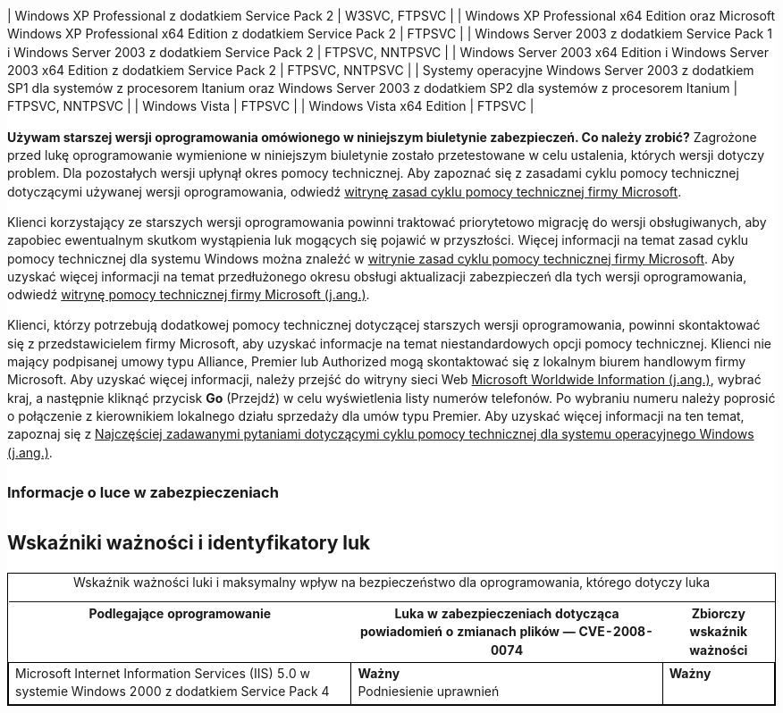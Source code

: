 | Windows XP Professional z dodatkiem Service Pack 2                                                                                                                  | W3SVC, FTPSVC                  |
| Windows XP Professional x64 Edition oraz Microsoft Windows XP Professional x64 Edition z dodatkiem Service Pack 2                                                   | FTPSVC                         |
| Windows Server 2003 z dodatkiem Service Pack 1 i Windows Server 2003 z dodatkiem Service Pack 2                                                                     | FTPSVC, NNTPSVC                |
| Windows Server 2003 x64 Edition i Windows Server 2003 x64 Edition z dodatkiem Service Pack 2                                                                        | FTPSVC, NNTPSVC                |
| Systemy operacyjne Windows Server 2003 z dodatkiem SP1 dla systemów z procesorem Itanium oraz Windows Server 2003 z dodatkiem SP2 dla systemów z procesorem Itanium | FTPSVC, NNTPSVC                |
| Windows Vista                                                                                                                                                       | FTPSVC                         |
| Windows Vista x64 Edition                                                                                                                                           | FTPSVC                         |

**Używam starszej wersji oprogramowania omówionego w niniejszym biuletynie zabezpieczeń. Co należy zrobić?**
Zagrożone przed lukę oprogramowanie wymienione w niniejszym biuletynie zostało przetestowane w celu ustalenia, których wersji dotyczy problem. Dla pozostałych wersji upłynął okres pomocy technicznej. Aby zapoznać się z zasadami cyklu pomocy technicznej dotyczącymi używanej wersji oprogramowania, odwiedź [witrynę zasad cyklu pomocy technicznej firmy Microsoft](http://go.microsoft.com/fwlink/?linkid=21742).

Klienci korzystający ze starszych wersji oprogramowania powinni traktować priorytetowo migrację do wersji obsługiwanych, aby zapobiec ewentualnym skutkom wystąpienia luk mogących się pojawić w przyszłości. Więcej informacji na temat zasad cyklu pomocy technicznej dla systemu Windows można znaleźć w [witrynie zasad cyklu pomocy technicznej firmy Microsoft](http://go.microsoft.com/fwlink/?linkid=21742). Aby uzyskać więcej informacji na temat przedłużonego okresu obsługi aktualizacji zabezpieczeń dla tych wersji oprogramowania, odwiedź [witrynę pomocy technicznej firmy Microsoft (j.ang.)](http://go.microsoft.com/fwlink/?linkid=33328).

Klienci, którzy potrzebują dodatkowej pomocy technicznej dotyczącej starszych wersji oprogramowania, powinni skontaktować się z przedstawicielem firmy Microsoft, aby uzyskać informacje na temat niestandardowych opcji pomocy technicznej. Klienci nie mający podpisanej umowy typu Alliance, Premier lub Authorized mogą skontaktować się z lokalnym biurem handlowym firmy Microsoft. Aby uzyskać więcej informacji, należy przejść do witryny sieci Web [Microsoft Worldwide Information (j.ang.)](http://go.microsoft.com/fwlink/?linkid=33329), wybrać kraj, a następnie kliknąć przycisk **Go** (Przejdź) w celu wyświetlenia listy numerów telefonów. Po wybraniu numeru należy poprosić o połączenie z kierownikiem lokalnego działu sprzedaży dla umów typu Premier. Aby uzyskać więcej informacji na ten temat, zapoznaj się z [Najczęściej zadawanymi pytaniami dotyczącymi cyklu pomocy technicznej dla systemu operacyjnego Windows (j.ang.)](http://go.microsoft.com/fwlink/?linkid=33330).

### Informacje o luce w zabezpieczeniach

Wskaźniki ważności i identyfikatory luk
---------------------------------------

<span></span>
 
<table style="border:1px solid black;">
<caption>Wskaźnik ważności luki i maksymalny wpływ na bezpieczeństwo dla oprogramowania, którego dotyczy luka</caption>
<thead>
<tr class="header">
<th>Podlegające oprogramowanie</th>
<th>Luka w zabezpieczeniach dotycząca powiadomień o zmianach plików — CVE-2008-0074</th>
<th>Zbiorczy wskaźnik ważności</th>
</tr>
</thead>
<tbody>
<tr class="odd">
<td style="border:1px solid black;">Microsoft Internet Information Services (IIS) 5.0 w systemie Windows 2000 z dodatkiem Service Pack 4</td>
<td style="border:1px solid black;"><strong>Ważny</strong><br />
Podniesienie uprawnień</td>
<td style="border:1px solid black;"><strong>Ważny</strong></td>
</tr>
<tr class="even">